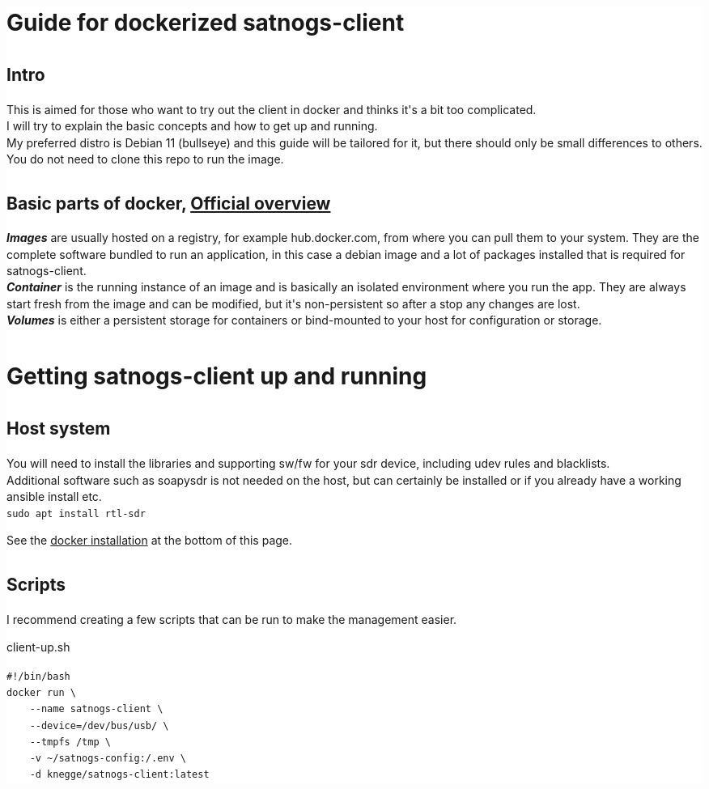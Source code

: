 # Guide for dockerized satnogs-client

## Intro
This is aimed for those who want to try out the client in docker and thinks it's a bit too complicated.<br>
I will try to explain the basic concepts and how to get up and running.<br>
My preferred distro is Debian 11 (bullseye) and this guide will be tailored for it, but there should only be small differences to others.<br>
You do not need to clone this repo to run the image.

## Basic parts of docker, [Official overview](https://docs.docker.com/get-started/overview/)
***Images*** are usually hosted on a registry, for example hub.docker.com, from where you can pull them to your system.
They are the complete software bundled to run an application, in this case a debian image and a lot of packages installed that is required for satnogs-client.<br>
***Container*** is the running instance of an image and is basically an isolated environment where you run the app.
They are always start fresh from the image and can be modified, but it's non-persistent so after a stop any changes are lost.<br>
***Volumes*** is either a persistent storage for containers or bind-mounted to your host for configuration or storage.

# Getting satnogs-client up and running
## Host system
You will need to install the libraries and supporting sw/fw for your sdr device, including udev rules and blacklists.<br>
Additional software such as soapysdr is not needed on the host, but can certainly be installed or if you already have a working ansible install etc.<br>
`sudo apt install rtl-sdr`

See the [docker installation](#install-dockerio) at the bottom of this page.

## Scripts
I recommend creating a few scripts that can be run to make the management easier.

client-up.sh
```
#!/bin/bash
docker run \
    --name satnogs-client \
    --device=/dev/bus/usb/ \
    --tmpfs /tmp \
    -v ~/satnogs-config:/.env \
    -d knegge/satnogs-client:latest
```
